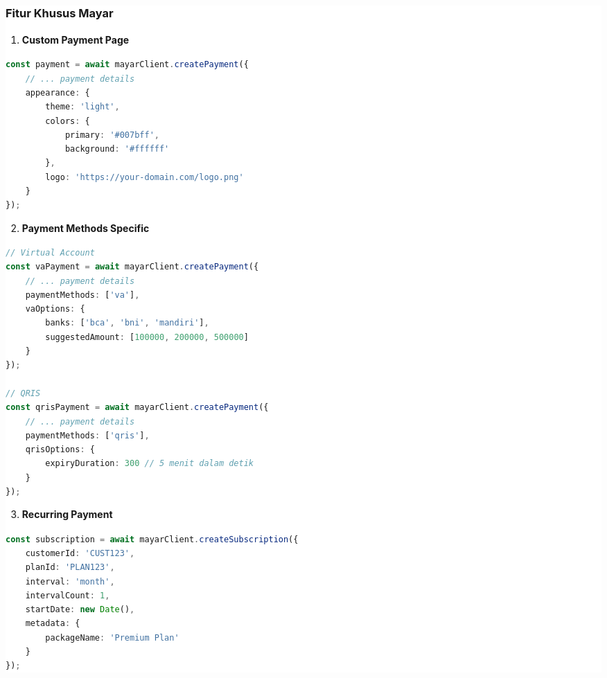 ### Fitur Khusus Mayar

1. **Custom Payment Page**
```typescript
const payment = await mayarClient.createPayment({
    // ... payment details
    appearance: {
        theme: 'light',
        colors: {
            primary: '#007bff',
            background: '#ffffff'
        },
        logo: 'https://your-domain.com/logo.png'
    }
});
```

2. **Payment Methods Specific**
```typescript
// Virtual Account
const vaPayment = await mayarClient.createPayment({
    // ... payment details
    paymentMethods: ['va'],
    vaOptions: {
        banks: ['bca', 'bni', 'mandiri'],
        suggestedAmount: [100000, 200000, 500000]
    }
});

// QRIS
const qrisPayment = await mayarClient.createPayment({
    // ... payment details
    paymentMethods: ['qris'],
    qrisOptions: {
        expiryDuration: 300 // 5 menit dalam detik
    }
});
```

3. **Recurring Payment**
```typescript
const subscription = await mayarClient.createSubscription({
    customerId: 'CUST123',
    planId: 'PLAN123',
    interval: 'month',
    intervalCount: 1,
    startDate: new Date(),
    metadata: {
        packageName: 'Premium Plan'
    }
});
```
